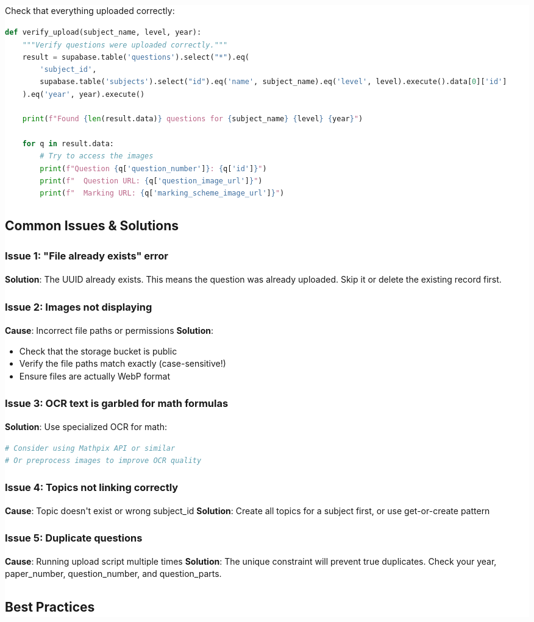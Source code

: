 Check that everything uploaded correctly:
```python
def verify_upload(subject_name, level, year):
    """Verify questions were uploaded correctly."""
    result = supabase.table('questions').select("*").eq(
        'subject_id', 
        supabase.table('subjects').select("id").eq('name', subject_name).eq('level', level).execute().data[0]['id']
    ).eq('year', year).execute()
    
    print(f"Found {len(result.data)} questions for {subject_name} {level} {year}")
    
    for q in result.data:
        # Try to access the images
        print(f"Question {q['question_number']}: {q['id']}")
        print(f"  Question URL: {q['question_image_url']}")
        print(f"  Marking URL: {q['marking_scheme_image_url']}")
```

## Common Issues & Solutions

### Issue 1: "File already exists" error
**Solution**: The UUID already exists. This means the question was already uploaded. Skip it or delete the existing record first.

### Issue 2: Images not displaying
**Cause**: Incorrect file paths or permissions
**Solution**: 
- Check that the storage bucket is public
- Verify the file paths match exactly (case-sensitive!)
- Ensure files are actually WebP format

### Issue 3: OCR text is garbled for math formulas
**Solution**: Use specialized OCR for math:
```python
# Consider using Mathpix API or similar
# Or preprocess images to improve OCR quality
```

### Issue 4: Topics not linking correctly
**Cause**: Topic doesn't exist or wrong subject_id
**Solution**: Create all topics for a subject first, or use get-or-create pattern

### Issue 5: Duplicate questions
**Cause**: Running upload script multiple times
**Solution**: The unique constraint will prevent true duplicates. Check your year, paper_number, question_number, and question_parts.

## Best Practices

